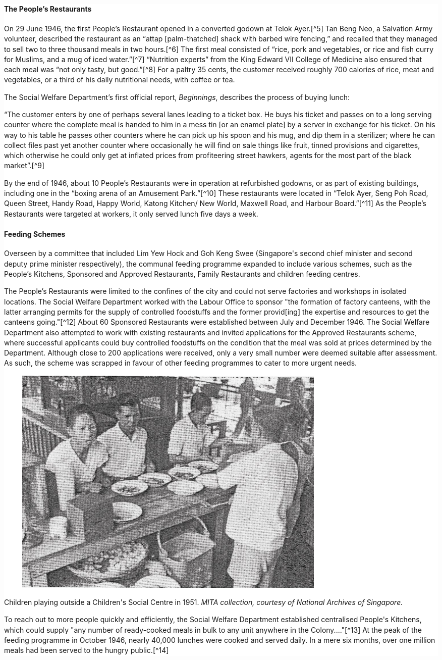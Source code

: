 #### **The People’s Restaurants**

On 29 June 1946, the first People’s Restaurant opened in a converted godown at Telok Ayer.[^5] Tan Beng Neo, a Salvation Army volunteer, described the restaurant as an “attap [palm-thatched] shack with barbed wire fencing,” and recalled that they managed to sell two to three thousand meals in two hours.[^6] The first meal consisted of “rice, pork and vegetables, or rice and fish curry for Muslims, and a mug of iced water.”[^7] “Nutrition experts” from the King Edward VII College of Medicine also ensured that each meal was “not only tasty, but good.”[^8] For a paltry 35 cents, the customer received roughly 700 calories of rice, meat and vegetables, or a third of his daily nutritional needs, with coffee or tea.

The Social Welfare Department’s first official report, *Beginnings*, describes the process of buying lunch:

“The customer enters by one of perhaps several lanes leading to a ticket box. He buys his ticket and passes on to a long serving counter where the complete meal is handed to him in a mess tin [or an enamel plate] by a server in exchange for his ticket. 
On his way to his table he passes other counters where he can pick up his spoon and his mug, and dip them in a sterilizer; where he can collect files past yet another counter where 
occasionally he will find on sale things like fruit, tinned provisions 
and cigarettes, which otherwise he could only get at inflated prices from profiteering street hawkers, agents for the most part of the black market”.[^9] 

By the end of 1946, about 10 People’s Restaurants were in operation at refurbished godowns, or as part of existing buildings, including one in the “boxing arena of an Amusement Park.”[^10] These restaurants were located in “Telok Ayer, Seng Poh Road, Queen Street, Handy Road, Happy World, Katong Kitchen/ New World, Maxwell Road, and Harbour Board.”[^11] As the People’s Restaurants were targeted at workers, it only served lunch five days a week.

#### **Feeding Schemes**

Overseen by a committee that included Lim Yew Hock and Goh Keng Swee (Singapore's second chief minister and second deputy prime minister respectively), the communal feeding programme expanded to include various schemes, such as the People’s Kitchens, Sponsored and Approved Restaurants, Family Restaurants and children feeding centres.

The People’s Restaurants were limited to the confines of the city and could not serve factories and workshops in isolated locations. The Social Welfare Department worked with the Labour Office to sponsor "the formation of factory canteens, with the latter arranging permits for the supply of controlled foodstuffs and the former provid[ing] the expertise and resources to get the canteens going."[^12] About 60 Sponsored Restaurants were established between July and December 1946. The Social Welfare Department also attempted to work with existing restaurants and invited applications for the Approved Restaurants scheme, where successful applicants could buy controlled foodstuffs on the condition that the meal was sold at prices determined by the Department. Although close to 200 applications were received, only a very small number were deemed suitable after assessment. As such, the scheme was scrapped in favour of other feeding programmes to cater to more urgent needs.

<img style="width: 650px; height: 420px;"
src="/images/vol-9-issue-3/communal-feeding/C2.jpg">
<div style="background-color: white;"> Children playing outside a Children's Social Centre in 1951. <i>MITA collection, courtesy of National Archives of Singapore.</i></div>

To reach out to more people quickly and efficiently, the Social Welfare Department established centralised People's Kitchens, which could supply "any number of ready-cooked meals in bulk to any unit anywhere in the Colony...."[^13] At the peak of the feeding programme in October 1946, nearly 40,000 lunches were cooked and served daily. In a mere six months, over one million meals had been served to the hungry public.[^14] 


[^20]: [Governor eats and likes 35-cent lunch](http://eresources.nlb.gov.sg/newspapers/Digitised/Article/straitstimes19460630-1.2.46). (1946, June 30). *The Straits Times*, p. 5. Retrieved from NewspaperSG.
[^48]: [Singapore Department of Social Welfare](https://eservice.nlb.gov.sg/item_holding.aspx?bid=12447461), 1948, p. 34. 
[^57]: Singapore. Department of Social Welfare. (1949). [The third report of the Singapore Department of Social Welfare 1948](https://eservice.nlb.gov.sg/item_holding.aspx?bid=12447461) (p. 4). Singapore: Department of Social Welfare. (Call no.: RSING 361.6 SIN) 